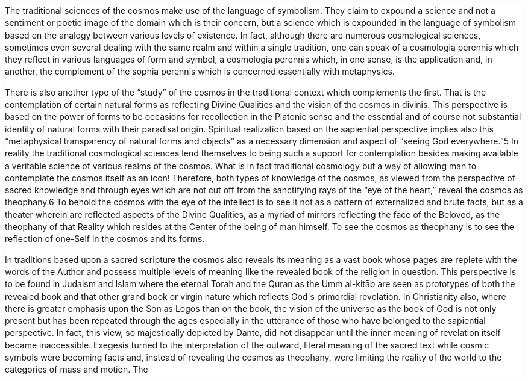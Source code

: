 The traditional sciences of the cosmos make use of the language of
symbolism. They claim to expound a science and not a sentiment or poetic
image of the domain which is their concern, but a science which is
expounded in the language of symbolism based on the analogy between
various levels of existence. In fact, although there are numerous
cosmological sciences, sometimes even several dealing with the same
realm and within a single tradition, one can speak of a cosmologia
perennis which they reflect in various languages of form and symbol, a
cosmologia perennis which, in one sense, is the application and, in
another, the complement of the sophia perennis which is concerned
essentially with metaphysics.

There is also another type of the “study” of the cosmos in the
traditional context which complements the first. That is the
contemplation of certain natural forms as reflecting Divine Qualities
and the vision of the cosmos in divinis. This perspective is based on
the power of forms to be occasions for recollection in the Platonic
sense and the essential and of course not substantial identity of
natural forms with their paradisal origin. Spiritual realization based
on the sapiential perspective implies also this “metaphysical
transparency of natural forms and objects” as a necessary dimension and
aspect of “seeing God everywhere.”5 In reality the traditional
cosmological sciences lend themselves to being such a support for
contemplation besides making available a veritable science of various
realms of the cosmos. What is in fact traditional cosmology but a way of
allowing man to contemplate the cosmos itself as an icon! Therefore,
both types of knowledge of the cosmos, as viewed from the perspective of
sacred knowledge and through eyes which are not cut off from the
sanctifying rays of the “eye of the heart,” reveal the cosmos as
theophany.6 To behold the cosmos with the eye of the intellect is to see
it not as a pattern of externalized and brute facts, but as a theater
wherein are reflected aspects of the Divine Qualities, as a myriad of
mirrors reflecting the face of the Beloved, as the theophany of that
Reality which resides at the Center of the being of man himself. To see
the cosmos as theophany is to see the reflection of one-Self in the
cosmos and its forms.

In traditions based upon a sacred scripture the cosmos also reveals its
meaning as a vast book whose pages are replete with the words of the
Author and possess multiple levels of meaning like the revealed book of
the religion in question. This perspective is to be found in Judaism and
Islam where the eternal Torah and the Quran as the Umm al-kitāb are seen
as prototypes of both the revealed book and that other grand book or
virgin nature which reflects God's primordial revelation. In
Christianity also, where there is greater emphasis upon the Son as Logos
than on the book, the vision of the universe as the book of God is not
only present but has been repeated through the ages especially in the
utterance of those who have belonged to the sapiential perspective. In
fact, this view, so majestically depicted by Dante, did not disappear
until the inner meaning of revelation itself became inaccessible.
Exegesis turned to the interpretation of the outward, literal meaning of
the sacred text while cosmic symbols were becoming facts and, instead of
revealing the cosmos as theophany, were limiting the reality of the
world to the categories of mass and motion. The
